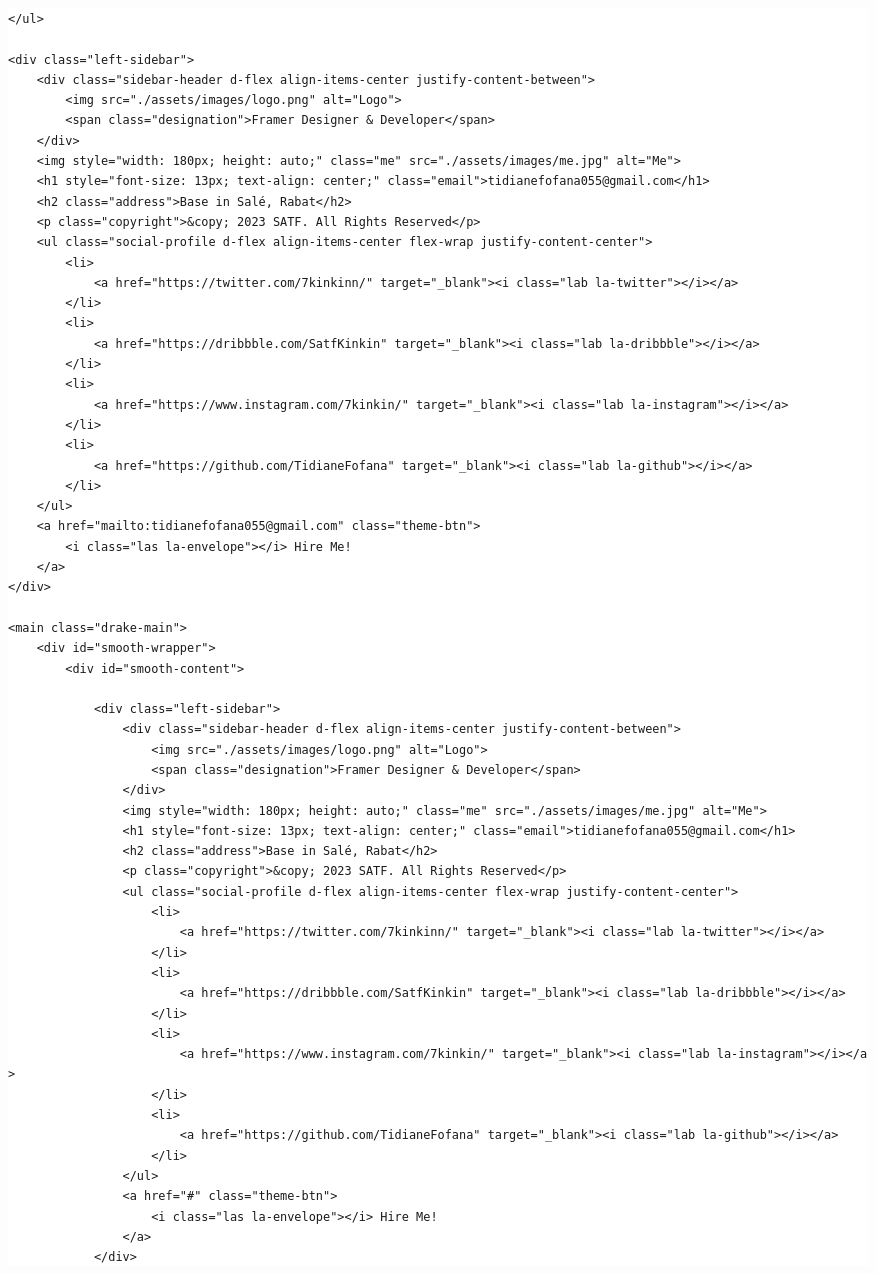     </ul>

    <div class="left-sidebar">
        <div class="sidebar-header d-flex align-items-center justify-content-between">
            <img src="./assets/images/logo.png" alt="Logo">
            <span class="designation">Framer Designer & Developer</span>
        </div>
        <img style="width: 180px; height: auto;" class="me" src="./assets/images/me.jpg" alt="Me">
        <h1 style="font-size: 13px; text-align: center;" class="email">tidianefofana055@gmail.com</h1>
        <h2 class="address">Base in Salé, Rabat</h2>
        <p class="copyright">&copy; 2023 SATF. All Rights Reserved</p>
        <ul class="social-profile d-flex align-items-center flex-wrap justify-content-center">
            <li>
                <a href="https://twitter.com/7kinkinn/" target="_blank"><i class="lab la-twitter"></i></a>
            </li>
            <li>
                <a href="https://dribbble.com/SatfKinkin" target="_blank"><i class="lab la-dribbble"></i></a>
            </li>
            <li>
                <a href="https://www.instagram.com/7kinkin/" target="_blank"><i class="lab la-instagram"></i></a>
            </li>
            <li>
                <a href="https://github.com/TidianeFofana" target="_blank"><i class="lab la-github"></i></a>
            </li>
        </ul>
        <a href="mailto:tidianefofana055@gmail.com" class="theme-btn">
            <i class="las la-envelope"></i> Hire Me!
        </a>
    </div>

    <main class="drake-main">
        <div id="smooth-wrapper">
            <div id="smooth-content">

                <div class="left-sidebar">
                    <div class="sidebar-header d-flex align-items-center justify-content-between">
                        <img src="./assets/images/logo.png" alt="Logo">
                        <span class="designation">Framer Designer & Developer</span>
                    </div>
                    <img style="width: 180px; height: auto;" class="me" src="./assets/images/me.jpg" alt="Me">
                    <h1 style="font-size: 13px; text-align: center;" class="email">tidianefofana055@gmail.com</h1>
                    <h2 class="address">Base in Salé, Rabat</h2>
                    <p class="copyright">&copy; 2023 SATF. All Rights Reserved</p>
                    <ul class="social-profile d-flex align-items-center flex-wrap justify-content-center">
                        <li>
                            <a href="https://twitter.com/7kinkinn/" target="_blank"><i class="lab la-twitter"></i></a>
                        </li>
                        <li>
                            <a href="https://dribbble.com/SatfKinkin" target="_blank"><i class="lab la-dribbble"></i></a>
                        </li>
                        <li>
                            <a href="https://www.instagram.com/7kinkin/" target="_blank"><i class="lab la-instagram"></i></a>
                        </li>
                        <li>
                            <a href="https://github.com/TidianeFofana" target="_blank"><i class="lab la-github"></i></a>
                        </li>
                    </ul>
                    <a href="#" class="theme-btn">
                        <i class="las la-envelope"></i> Hire Me!
                    </a>
                </div>
